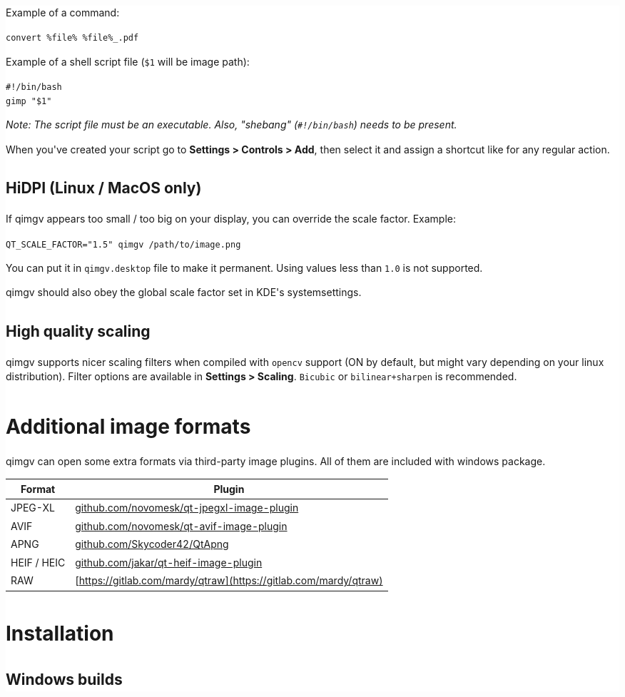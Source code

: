 Example of a command: 

`convert %file% %file%_.pdf`

Example of a shell script file (`$1` will be image path): 
```
#!/bin/bash
gimp "$1"
```
_Note: The script file must be an executable. Also, "shebang" (`#!/bin/bash`) needs to be present._

When you've created your script go to __Settings > Controls > Add__, then select it and assign a shortcut like for any regular action.

## HiDPI (Linux / MacOS only)

If qimgv appears too small / too big on your display, you can override the scale factor. Example:
```
QT_SCALE_FACTOR="1.5" qimgv /path/to/image.png
```
You can put it in `qimgv.desktop` file to make it permanent. Using values less than `1.0` is not supported.

qimgv should also obey the global scale factor set in KDE's systemsettings.

## High quality scaling

qimgv supports nicer scaling filters when compiled with `opencv` support (ON by default, but might vary depending on your linux distribution). Filter options are available in __Settings > Scaling__. `Bicubic` or `bilinear+sharpen` is recommended.

# Additional image formats

qimgv can open some extra formats via third-party image plugins. All of them are included with windows package.

| Format  | Plugin |
| ------- | ------------- |
| JPEG-XL | [github.com/novomesk/qt-jpegxl-image-plugin](https://github.com/novomesk/qt-jpegxl-image-plugin) |
| AVIF | [github.com/novomesk/qt-avif-image-plugin](https://github.com/novomesk/qt-avif-image-plugin) |
| APNG | [github.com/Skycoder42/QtApng](https://github.com/Skycoder42/QtApng) |
| HEIF / HEIC | [github.com/jakar/qt-heif-image-plugin](https://github.com/jakar/qt-heif-image-plugin) |
| RAW | [https://gitlab.com/mardy/qtraw](https://gitlab.com/mardy/qtraw) |

# Installation

## Windows builds
